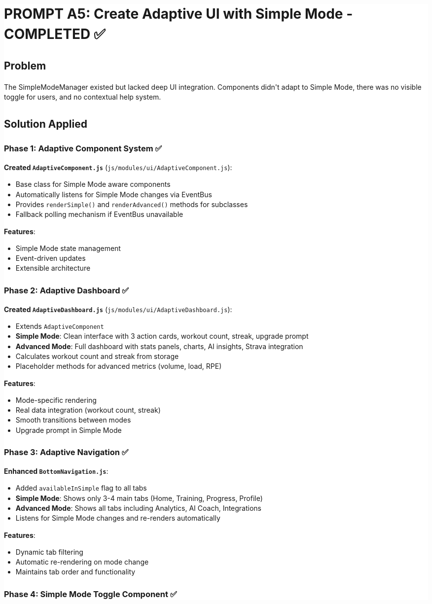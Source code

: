 # PROMPT A5: Create Adaptive UI with Simple Mode - COMPLETED ✅

## Problem
The SimpleModeManager existed but lacked deep UI integration. Components didn't adapt to Simple Mode, there was no visible toggle for users, and no contextual help system.

## Solution Applied

### Phase 1: Adaptive Component System ✅

**Created `AdaptiveComponent.js`** (`js/modules/ui/AdaptiveComponent.js`):
- Base class for Simple Mode aware components
- Automatically listens for Simple Mode changes via EventBus
- Provides `renderSimple()` and `renderAdvanced()` methods for subclasses
- Fallback polling mechanism if EventBus unavailable

**Features**:
- Simple Mode state management
- Event-driven updates
- Extensible architecture

### Phase 2: Adaptive Dashboard ✅

**Created `AdaptiveDashboard.js`** (`js/modules/ui/AdaptiveDashboard.js`):
- Extends `AdaptiveComponent`
- **Simple Mode**: Clean interface with 3 action cards, workout count, streak, upgrade prompt
- **Advanced Mode**: Full dashboard with stats panels, charts, AI insights, Strava integration
- Calculates workout count and streak from storage
- Placeholder methods for advanced metrics (volume, load, RPE)

**Features**:
- Mode-specific rendering
- Real data integration (workout count, streak)
- Smooth transitions between modes
- Upgrade prompt in Simple Mode

### Phase 3: Adaptive Navigation ✅

**Enhanced `BottomNavigation.js`**:
- Added `availableInSimple` flag to all tabs
- **Simple Mode**: Shows only 3-4 main tabs (Home, Training, Progress, Profile)
- **Advanced Mode**: Shows all tabs including Analytics, AI Coach, Integrations
- Listens for Simple Mode changes and re-renders automatically

**Features**:
- Dynamic tab filtering
- Automatic re-rendering on mode change
- Maintains tab order and functionality

### Phase 4: Simple Mode Toggle Component ✅
